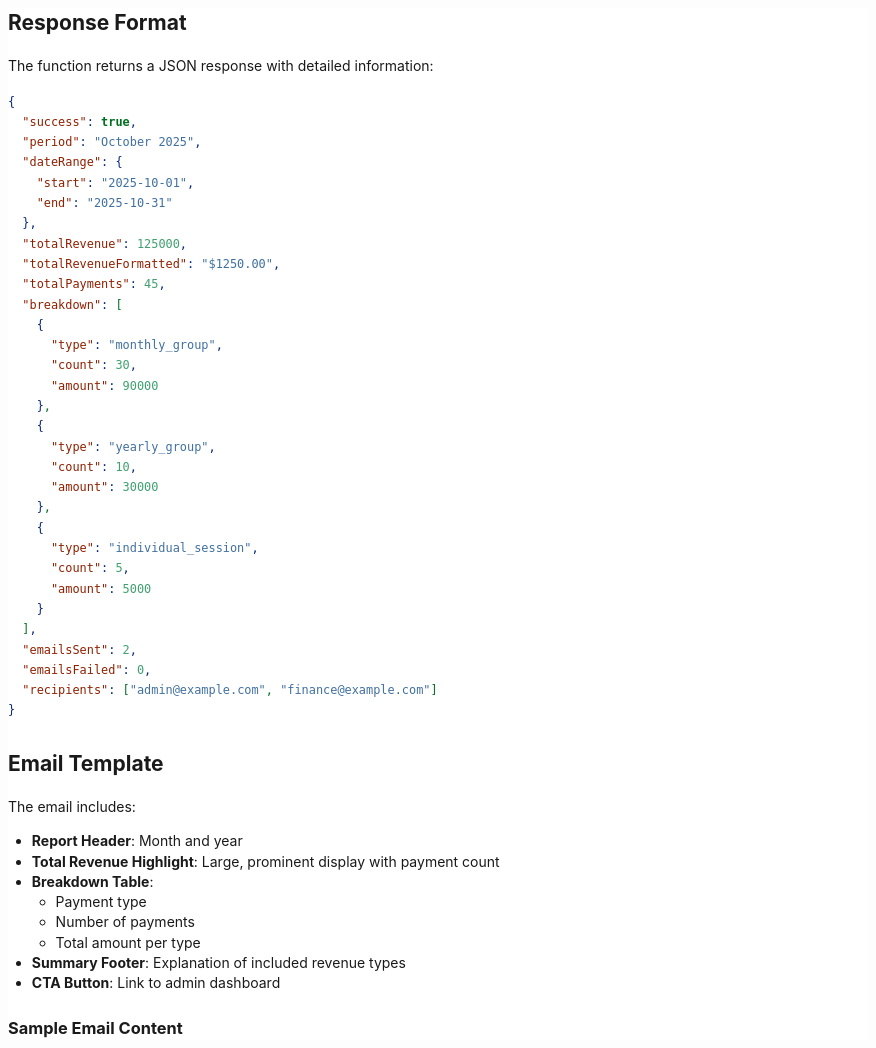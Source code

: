 ## Response Format

The function returns a JSON response with detailed information:

```json
{
  "success": true,
  "period": "October 2025",
  "dateRange": {
    "start": "2025-10-01",
    "end": "2025-10-31"
  },
  "totalRevenue": 125000,
  "totalRevenueFormatted": "$1250.00",
  "totalPayments": 45,
  "breakdown": [
    {
      "type": "monthly_group",
      "count": 30,
      "amount": 90000
    },
    {
      "type": "yearly_group",
      "count": 10,
      "amount": 30000
    },
    {
      "type": "individual_session",
      "count": 5,
      "amount": 5000
    }
  ],
  "emailsSent": 2,
  "emailsFailed": 0,
  "recipients": ["admin@example.com", "finance@example.com"]
}
```

## Email Template

The email includes:

- **Report Header**: Month and year
- **Total Revenue Highlight**: Large, prominent display with payment count
- **Breakdown Table**:
  - Payment type
  - Number of payments
  - Total amount per type
- **Summary Footer**: Explanation of included revenue types
- **CTA Button**: Link to admin dashboard

### Sample Email Content
